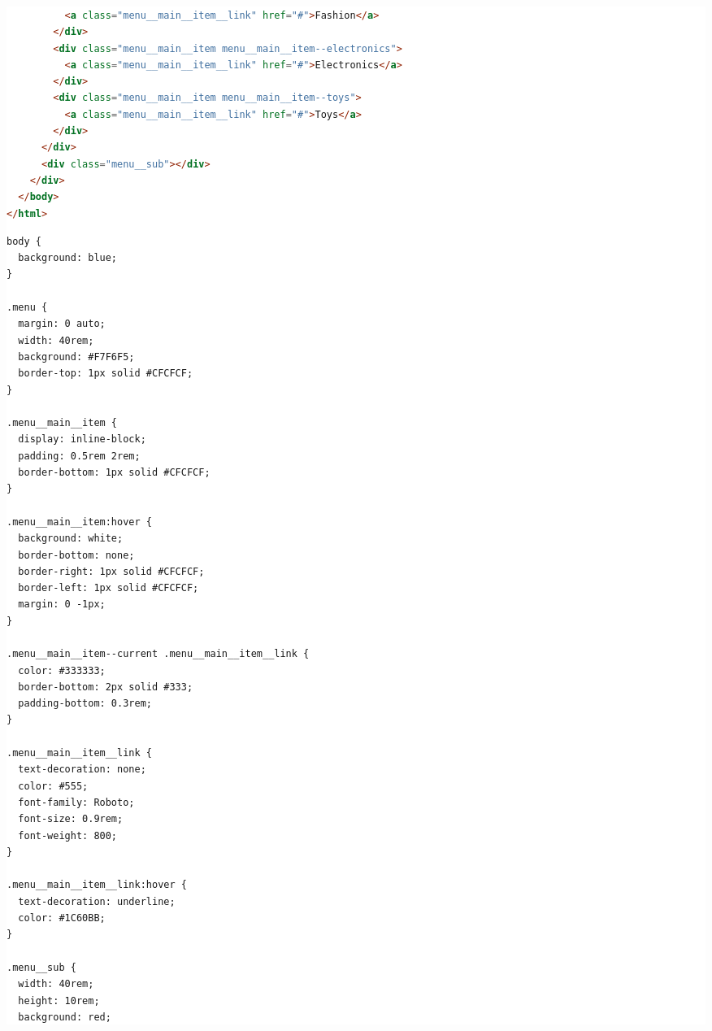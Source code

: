 ```html
          <a class="menu__main__item__link" href="#">Fashion</a>
        </div>
        <div class="menu__main__item menu__main__item--electronics">
          <a class="menu__main__item__link" href="#">Electronics</a>
        </div>
        <div class="menu__main__item menu__main__item--toys">
          <a class="menu__main__item__link" href="#">Toys</a>
        </div>
      </div>
      <div class="menu__sub"></div>
    </div>
  </body>
</html>
```

```css(scss)
body {
  background: blue;
}

.menu {
  margin: 0 auto;
  width: 40rem;
  background: #F7F6F5;
  border-top: 1px solid #CFCFCF;
}

.menu__main__item {
  display: inline-block;
  padding: 0.5rem 2rem;
  border-bottom: 1px solid #CFCFCF;
}

.menu__main__item:hover {
  background: white;
  border-bottom: none;
  border-right: 1px solid #CFCFCF;
  border-left: 1px solid #CFCFCF;
  margin: 0 -1px;
}

.menu__main__item--current .menu__main__item__link {
  color: #333333;
  border-bottom: 2px solid #333;
  padding-bottom: 0.3rem;
}

.menu__main__item__link {
  text-decoration: none;
  color: #555;
  font-family: Roboto;
  font-size: 0.9rem;
  font-weight: 800;
}

.menu__main__item__link:hover {
  text-decoration: underline;
  color: #1C60BB;
}

.menu__sub {
  width: 40rem;
  height: 10rem;
  background: red;
```